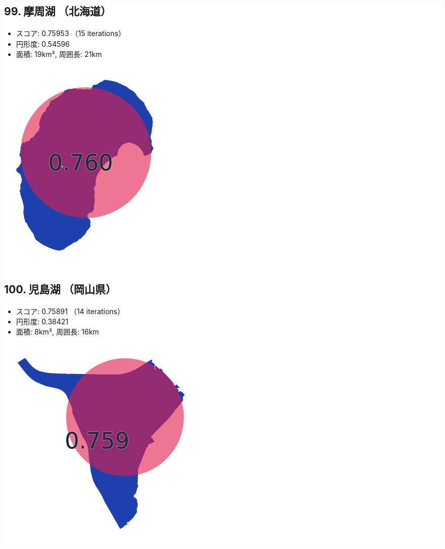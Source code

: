 ## 99. 摩周湖 （北海道）

- スコア: 0.75953 （15 iterations）
- 円形度: 0.54596
- 面積: 19km&sup2;, 周囲長: 21km

![摩周湖](output/final/098_摩周湖.png)

## 100. 児島湖 （岡山県）

- スコア: 0.75891 （14 iterations）
- 円形度: 0.38421
- 面積: 8km&sup2;, 周囲長: 16km

![児島湖](output/final/465_児島湖.png)
